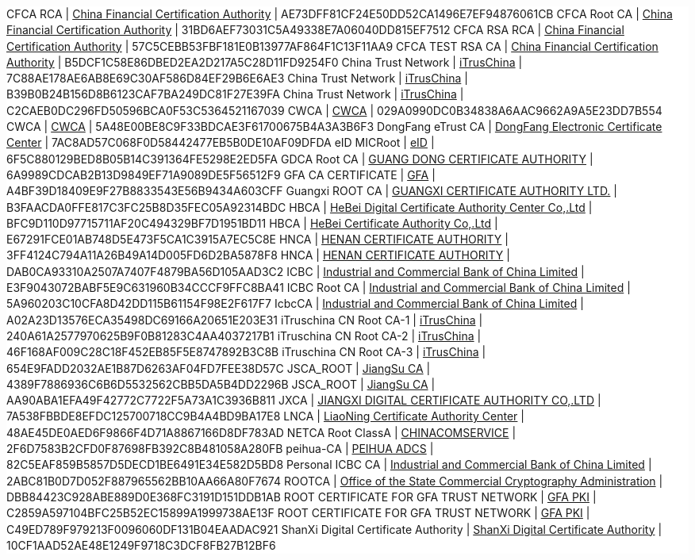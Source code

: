 CFCA RCA | [China Financial Certification Authority](https://www.cfca.com.cn) | AE73DFF81CF24E50DD52CA1496E7EF94876061CB
CFCA Root CA | [China Financial Certification Authority](https://www.cfca.com.cn) | 31BD6AEF73031C5A49338E7A06040DD815EF7512
CFCA RSA RCA | [China Financial Certification Authority](https://www.cfca.com.cn) | 57C5CEBB53FBF181E0B13977AF864F1C13F11AA9
CFCA TEST RSA CA | [China Financial Certification Authority](https://www.cfca.com.cn) | B5DCF1C58E86DBED2EA2D217A5C28D11FD9254F0
China Trust Network | [iTrusChina](https://www.itrus.com.cn) | 7C88AE178AE6AB8E69C30AF586D84EF29B6E6AE3
China Trust Network | [iTrusChina](https://www.itrus.com.cn) | B39B0B24B156D8B6123CAF7BA249DC81F27E39FA
China Trust Network | [iTrusChina](https://www.itrus.com.cn) | C2CAEB0DC296FD50596BCA0F53C5364521167039
CWCA | [CWCA](http://www.cwca.com.cn) | 029A0990DC0B34838A6AAC9662A9A5E23DD7B554
CWCA | [CWCA](http://www.cwca.com.cn) | 5A48E00BE8C9F33BDCAE3F61700675B4A3A3B6F3
DongFang eTrust CA | [DongFang Electronic Certificate Center](https://toponeca.com) | 7AC8AD57C068F0D58442477EB5B0DE10AF09DFDA
eID MICRoot | [eID](http://eid.cn) | 6F5C880129BED8B05B14C391364FE5298E2ED5FA
GDCA Root CA | [GUANG DONG CERTIFICATE AUTHORITY](https://www.gdca.com.cn) | 6A9989CDCAB2B13D9849EF71A9089DE5F56512F9
GFA CA CERTIFICATE | [GFA](http://www.cacenter.com.cn) | A4BF39D18409E9F27B8833543E56B9434A603CFF
Guangxi ROOT CA | [GUANGXI CERTIFICATE AUTHORITY LTD.](http://www.gxca.com.cn) | B3FAACDA0FFE817C3FC25B8D35FEC05A92314BDC
HBCA | [HeBei Digital Certificate Authority Center Co,.Ltd](http://www.hbca.org.cn) | BFC9D110D97715711AF20C494329BF7D1951BD11
HBCA | [HeBei Certificate Authority Co,.Ltd](http://www.hebca.com) | E67291FCE01AB748D5E473F5CA1C3915A7EC5C8E
HNCA | [HENAN CERTIFICATE AUTHORITY](http://www.hnca.com.cn) | 3FF4124C794A11A26B49A14D005FD6D2BA5878F8
HNCA | [HENAN CERTIFICATE AUTHORITY](http://www.hnca.com.cn) | DAB0CA93310A2507A7407F4879BA56D105AAD3C2
ICBC | [Industrial and Commercial Bank of China Limited](http://www.icbc.com.cn) | E3F9043072BABF5E9C631960B34CCCF9FFC8BA41
ICBC Root CA | [Industrial and Commercial Bank of China Limited](http://www.icbc.com.cn) | 5A960203C10CFA8D42DD115B61154F98E2F617F7
IcbcCA | [Industrial and Commercial Bank of China Limited](http://www.icbc.com.cn) | A02A23D13576ECA35498DC69166A20651E203E31
iTruschina CN Root CA-1 | [iTrusChina](https://www.itrus.com.cn) | 240A61A2577970625B9F0B81283C4AA4037217B1
iTruschina CN Root CA-2 | [iTrusChina](https://www.itrus.com.cn) | 46F168AF009C28C18F452EB85F5E8747892B3C8B
iTruschina CN Root CA-3 | [iTrusChina](https://www.itrus.com.cn) | 654E9FADD2032AE1B87D6263AF04FD7FEE38D57C
JSCA_ROOT | [JiangSu CA](http://www.jsca.com.cn) | 4389F7886936C6B6D5532562CBB5DA5B4DD2296B
JSCA_ROOT | [JiangSu CA](http://www.jsca.com.cn) | AA90ABA1EFA49F42772C7722F5A73A1C3936B811
JXCA | [JIANGXI DIGITAL CERTIFICATE AUTHORITY CO,.LTD](http://www.jxca.org.cn) | 7A538FBBDE8EFDC125700718CC9B4A4BD9BA17E8
LNCA | [LiaoNing Certificate Authority Center](http://www.lnca.org.cn) | 48AE45DE0AED6F9866F4D71A8867166D8DF783AD
NETCA Root ClassA | [CHINACOMSERVICE](http://www.cnca.net) | 2F6D7583B2CFD0F87698FB392C8B481058A280FB
peihua-CA | [PEIHUA ADCS](http://rd.peihua.cn) | 82C5EAF859B5857D5DECD1BE6491E34E582D5BD8
Personal ICBC CA | [Industrial and Commercial Bank of China Limited](http://www.icbc.com.cn) | 2ABC81B0D7D052F887965562BB10AA66A80F7674
ROOTCA | [Office of the State Commercial Cryptography Administration](http://www.oscca.gov.cn) | DBB84423C928ABE889D0E368FC3191D151DDB1AB
ROOT CERTIFICATE FOR GFA TRUST NETWORK | [GFA PKI](http://www.gfapki.com.cn) | C2859A597104BFC25B52EC15899A1999738AE13F
ROOT CERTIFICATE FOR GFA TRUST NETWORK | [GFA PKI](http://www.gfapki.com.cn) | C49ED789F979213F0096060DF131B04EAADAC921
ShanXi Digital Certificate Authority | [ShanXi Digital Certificate Authority](http://www.sxca.com.cn) | 10CF1AAD52AE48E1249F9718C3DCF8FB27B12BF6
